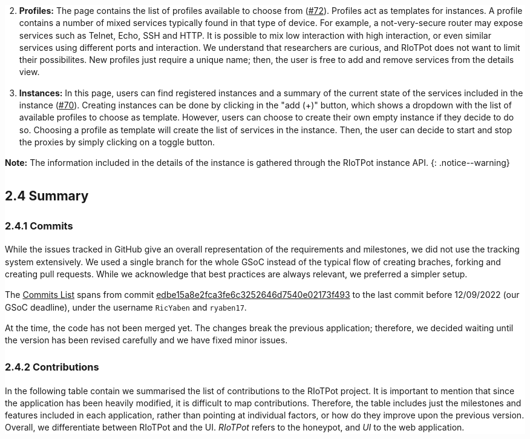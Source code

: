 2. **Profiles:**
   The page contains the list of profiles available to choose from ([#72](https://github.com/aau-network-security/riotpot/issues/72)).
   Profiles act as templates for instances.
   A profile contains a number of mixed services typically found in that type of device.
   For example, a not-very-secure router may expose services such as Telnet, Echo, SSH and HTTP.
   It is possible to mix low interaction with high interaction, or even similar services using different ports and interaction.
   We understand that researchers are curious, and RIoTPot does not want to limit their possibilites.
   New profiles just require a unique name; then, the user is free to add and remove services from the details view.

3. **Instances:**
   In this page, users can find registered instances and a summary of the current state of the services included in the instance ([#70](https://github.com/aau-network-security/riotpot/issues/70)).
   Creating instances can be done by clicking in the "add (+)" button, which shows a dropdown with the list of available profiles to choose as template.
   However, users can choose to create their own empty instance if they decide to do so.
   Choosing a profile as template will create the list of services in the instance.
   Then, the user can decide to start and stop the proxies by simply clicking on a toggle button.

**Note:** The information included in the details of the instance is gathered through the RIoTPot instance API.
{: .notice--warning}

## 2.4 Summary

### 2.4.1 Commits

While the issues tracked in GitHub give an overall representation of the requirements and milestones, we did not use the tracking system extensively.
We used a single branch for the whole GSoC instead of the typical flow of creating braches, forking and creating pull requests.
While we acknowledge that best practices are always relevant, we preferred a simpler setup.

The [Commits List](https://github.com/aau-network-security/riotpot/commits/gsoc_2022) spans from commit [edbe15a8e2fca3fe6c3252646d7540e02173f493](https://github.com/aau-network-security/riotpot/commit/bbca3740210c26cb678ad50363232466b66cefaa) to the last commit before 12/09/2022 (our GSoC deadline), under the username `RicYaben` and `ryaben17`.

At the time, the code has not been merged yet.
The changes break the previous application; therefore, we decided waiting until the version has been revised carefully and we have fixed minor issues.

### 2.4.2 Contributions

In the following table contain we summarised the list of contributions to the RIoTPot project.
It is important to mention that since the application has been heavily modified, it is difficult to map contributions.
Therefore, the table includes just the milestones and features included in each application, rather than pointing at individual factors, or how do they improve upon the previous version.
Overall, we differentiate between RIoTPot and the UI.
_RIoTPot_ refers to the honeypot, and _UI_ to the web application.
